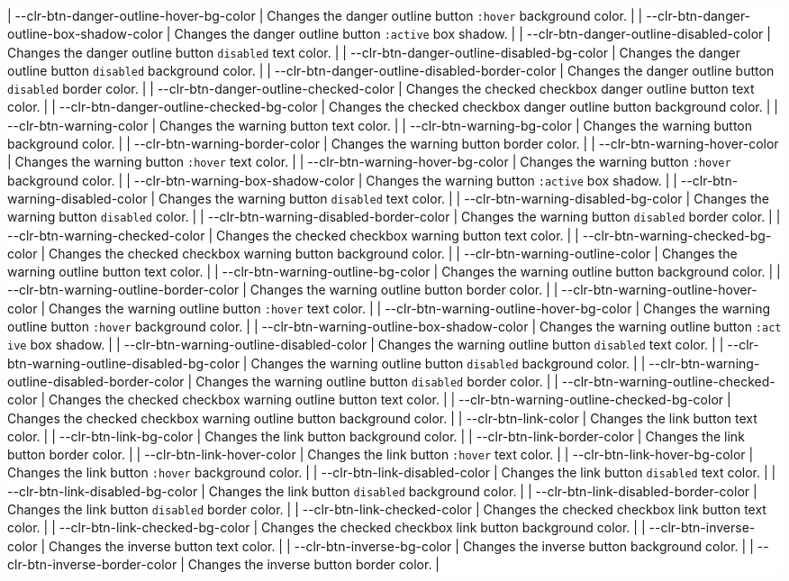 | --clr-btn-danger-outline-hover-bg-color         | Changes the danger outline button `:hover` background color.                            |
| --clr-btn-danger-outline-box-shadow-color       | Changes the danger outline button `:active` box shadow.                                 |
| --clr-btn-danger-outline-disabled-color         | Changes the danger outline button `disabled` text color.                                |
| --clr-btn-danger-outline-disabled-bg-color      | Changes the danger outline button `disabled` background color.                          |
| --clr-btn-danger-outline-disabled-border-color  | Changes the danger outline button `disabled` border color.                              |
| --clr-btn-danger-outline-checked-color          | Changes the checked checkbox danger outline button text color.                          |
| --clr-btn-danger-outline-checked-bg-color       | Changes the checked checkbox danger outline button background color.                    |
| --clr-btn-warning-color                         | Changes the warning button text color.                                                  |
| --clr-btn-warning-bg-color                      | Changes the warning button background color.                                            |
| --clr-btn-warning-border-color                  | Changes the warning button border color.                                                |
| --clr-btn-warning-hover-color                   | Changes the warning button `:hover` text color.                                         |
| --clr-btn-warning-hover-bg-color                | Changes the warning button `:hover` background color.                                   |
| --clr-btn-warning-box-shadow-color              | Changes the warning button `:active` box shadow.                                        |
| --clr-btn-warning-disabled-color                | Changes the warning button `disabled` text color.                                       |
| --clr-btn-warning-disabled-bg-color             | Changes the warning button `disabled` color.                                            |
| --clr-btn-warning-disabled-border-color         | Changes the warning button `disabled` border color.                                     |
| --clr-btn-warning-checked-color                 | Changes the checked checkbox warning button text color.                                 |
| --clr-btn-warning-checked-bg-color              | Changes the checked checkbox warning button background color.                           |
| --clr-btn-warning-outline-color                 | Changes the warning outline button text color.                                          |
| --clr-btn-warning-outline-bg-color              | Changes the warning outline button background color.                                    |
| --clr-btn-warning-outline-border-color          | Changes the warning outline button border color.                                        |
| --clr-btn-warning-outline-hover-color           | Changes the warning outline button `:hover` text color.                                 |
| --clr-btn-warning-outline-hover-bg-color        | Changes the warning outline button `:hover` background color.                           |
| --clr-btn-warning-outline-box-shadow-color      | Changes the warning outline button `:active` box shadow.                                |
| --clr-btn-warning-outline-disabled-color        | Changes the warning outline button `disabled` text color.                               |
| --clr-btn-warning-outline-disabled-bg-color     | Changes the warning outline button `disabled` background color.                         |
| --clr-btn-warning-outline-disabled-border-color | Changes the warning outline button `disabled` border color.                             |
| --clr-btn-warning-outline-checked-color         | Changes the checked checkbox warning outline button text color.                         |
| --clr-btn-warning-outline-checked-bg-color      | Changes the checked checkbox warning outline button background color.                   |
| --clr-btn-link-color                            | Changes the link button text color.                                                     |
| --clr-btn-link-bg-color                         | Changes the link button background color.                                               |
| --clr-btn-link-border-color                     | Changes the link button border color.                                                   |
| --clr-btn-link-hover-color                      | Changes the link button `:hover` text color.                                            |
| --clr-btn-link-hover-bg-color                   | Changes the link button `:hover` background color.                                      |
| --clr-btn-link-disabled-color                   | Changes the link button `disabled` text color.                                          |
| --clr-btn-link-disabled-bg-color                | Changes the link button `disabled` background color.                                    |
| --clr-btn-link-disabled-border-color            | Changes the link button `disabled` border color.                                        |
| --clr-btn-link-checked-color                    | Changes the checked checkbox link button text color.                                    |
| --clr-btn-link-checked-bg-color                 | Changes the checked checkbox link button background color.                              |
| --clr-btn-inverse-color                         | Changes the inverse button text color.                                                  |
| --clr-btn-inverse-bg-color                      | Changes the inverse button background color.                                            |
| --clr-btn-inverse-border-color                  | Changes the inverse button border color.                                                |